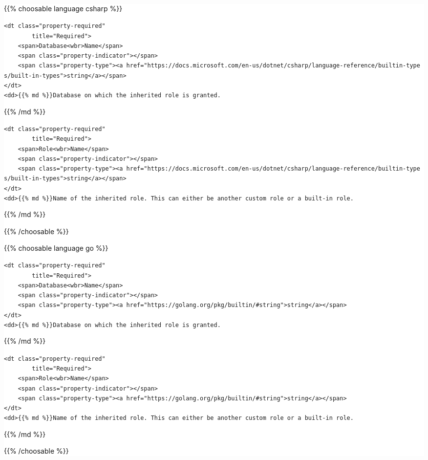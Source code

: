 


{{% choosable language csharp %}}
<dl class="resources-properties">

    <dt class="property-required"
            title="Required">
        <span>Database<wbr>Name</span>
        <span class="property-indicator"></span>
        <span class="property-type"><a href="https://docs.microsoft.com/en-us/dotnet/csharp/language-reference/builtin-types/built-in-types">string</a></span>
    </dt>
    <dd>{{% md %}}Database on which the inherited role is granted.
{{% /md %}}</dd>

    <dt class="property-required"
            title="Required">
        <span>Role<wbr>Name</span>
        <span class="property-indicator"></span>
        <span class="property-type"><a href="https://docs.microsoft.com/en-us/dotnet/csharp/language-reference/builtin-types/built-in-types">string</a></span>
    </dt>
    <dd>{{% md %}}Name of the inherited role. This can either be another custom role or a built-in role.
{{% /md %}}</dd>

</dl>
{{% /choosable %}}


{{% choosable language go %}}
<dl class="resources-properties">

    <dt class="property-required"
            title="Required">
        <span>Database<wbr>Name</span>
        <span class="property-indicator"></span>
        <span class="property-type"><a href="https://golang.org/pkg/builtin/#string">string</a></span>
    </dt>
    <dd>{{% md %}}Database on which the inherited role is granted.
{{% /md %}}</dd>

    <dt class="property-required"
            title="Required">
        <span>Role<wbr>Name</span>
        <span class="property-indicator"></span>
        <span class="property-type"><a href="https://golang.org/pkg/builtin/#string">string</a></span>
    </dt>
    <dd>{{% md %}}Name of the inherited role. This can either be another custom role or a built-in role.
{{% /md %}}</dd>

</dl>
{{% /choosable %}}
